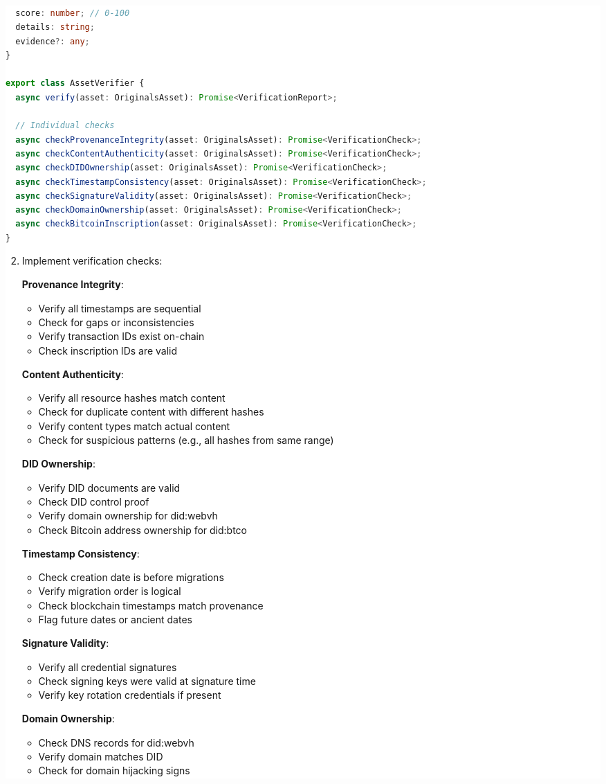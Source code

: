    ```typescript
     score: number; // 0-100
     details: string;
     evidence?: any;
   }
   
   export class AssetVerifier {
     async verify(asset: OriginalsAsset): Promise<VerificationReport>;
     
     // Individual checks
     async checkProvenanceIntegrity(asset: OriginalsAsset): Promise<VerificationCheck>;
     async checkContentAuthenticity(asset: OriginalsAsset): Promise<VerificationCheck>;
     async checkDIDOwnership(asset: OriginalsAsset): Promise<VerificationCheck>;
     async checkTimestampConsistency(asset: OriginalsAsset): Promise<VerificationCheck>;
     async checkSignatureValidity(asset: OriginalsAsset): Promise<VerificationCheck>;
     async checkDomainOwnership(asset: OriginalsAsset): Promise<VerificationCheck>;
     async checkBitcoinInscription(asset: OriginalsAsset): Promise<VerificationCheck>;
   }
   ```

2. Implement verification checks:
   
   **Provenance Integrity**:
   - Verify all timestamps are sequential
   - Check for gaps or inconsistencies
   - Verify transaction IDs exist on-chain
   - Check inscription IDs are valid
   
   **Content Authenticity**:
   - Verify all resource hashes match content
   - Check for duplicate content with different hashes
   - Verify content types match actual content
   - Check for suspicious patterns (e.g., all hashes from same range)
   
   **DID Ownership**:
   - Verify DID documents are valid
   - Check DID control proof
   - Verify domain ownership for did:webvh
   - Check Bitcoin address ownership for did:btco
   
   **Timestamp Consistency**:
   - Check creation date is before migrations
   - Verify migration order is logical
   - Check blockchain timestamps match provenance
   - Flag future dates or ancient dates
   
   **Signature Validity**:
   - Verify all credential signatures
   - Check signing keys were valid at signature time
   - Verify key rotation credentials if present
   
   **Domain Ownership**:
   - Check DNS records for did:webvh
   - Verify domain matches DID
   - Check for domain hijacking signs
   